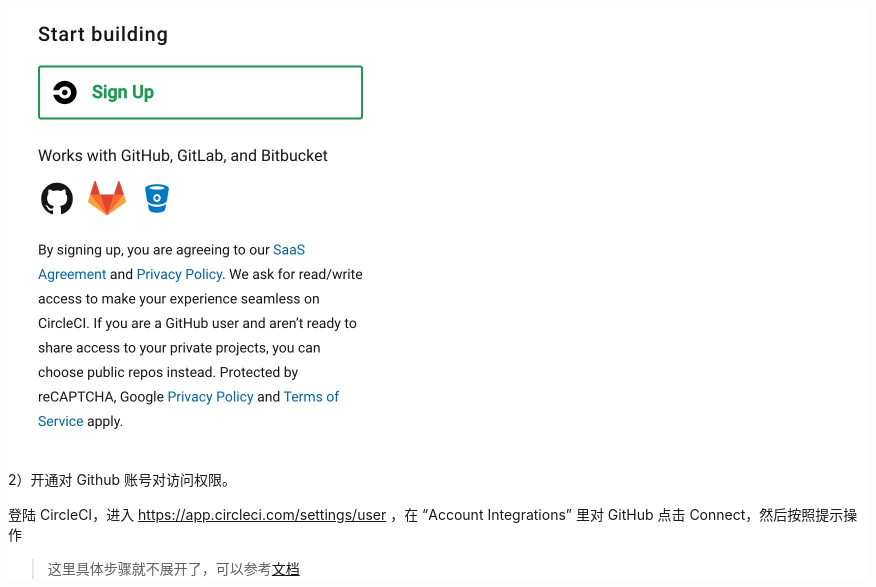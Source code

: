 <img src="circleci-01.jpg" style="zoom:50%" />

2）开通对 Github 账号对访问权限。

登陆 CircleCI，进入 https://app.circleci.com/settings/user ，在 “Account Integrations” 里对 GitHub 点击 Connect，然后按照提示操作

> 这里具体步骤就不展开了，可以参考[文档][circleci-gh-int]


[gh-prom]: https://github.com/prometheus/prometheus
[gh-bb]: https://github.com/prometheus/blackbox_exporter
[gh-promu]: https://github.com/prometheus/promu
[gh-prom-action]: https://github.com/prometheus/promci
[gh-prom-circleci]:  https://github.com/prometheus/circleci
[gh-token-set]: https://github.com/settings/tokens?type=beta
[gh-set-app]: https://github.com/settings/applications
[circleci]: https://circleci.com/
[circleci-gh-int]: https://circleci.com/docs/github-integration/
[circleci-dashboard]: https://app.circleci.com/dashboard